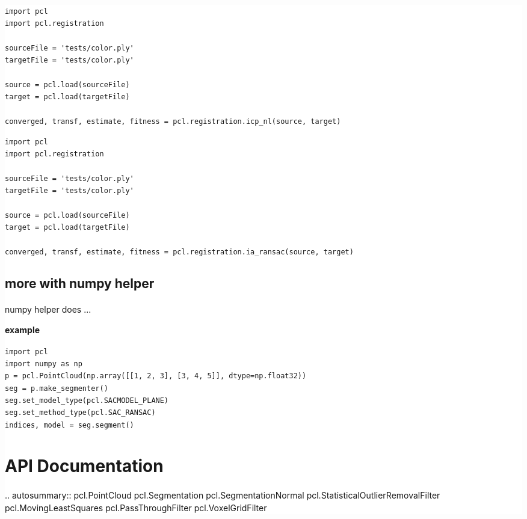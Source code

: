 ````
import pcl
import pcl.registration

sourceFile = 'tests/color.ply'
targetFile = 'tests/color.ply'

source = pcl.load(sourceFile)
target = pcl.load(targetFile)

converged, transf, estimate, fitness = pcl.registration.icp_nl(source, target)
````

````
import pcl
import pcl.registration

sourceFile = 'tests/color.ply'
targetFile = 'tests/color.ply'

source = pcl.load(sourceFile)
target = pcl.load(targetFile)

converged, transf, estimate, fitness = pcl.registration.ia_ransac(source, target)
````


## more with numpy helper
numpy helper does ...

**example**

    import pcl
    import numpy as np
    p = pcl.PointCloud(np.array([[1, 2, 3], [3, 4, 5]], dtype=np.float32))
    seg = p.make_segmenter()
    seg.set_model_type(pcl.SACMODEL_PLANE)
    seg.set_method_type(pcl.SAC_RANSAC)
    indices, model = seg.segment()


API Documentation
=================

.. autosummary::
   pcl.PointCloud
   pcl.Segmentation
   pcl.SegmentationNormal
   pcl.StatisticalOutlierRemovalFilter
   pcl.MovingLeastSquares
   pcl.PassThroughFilter
   pcl.VoxelGridFilter



